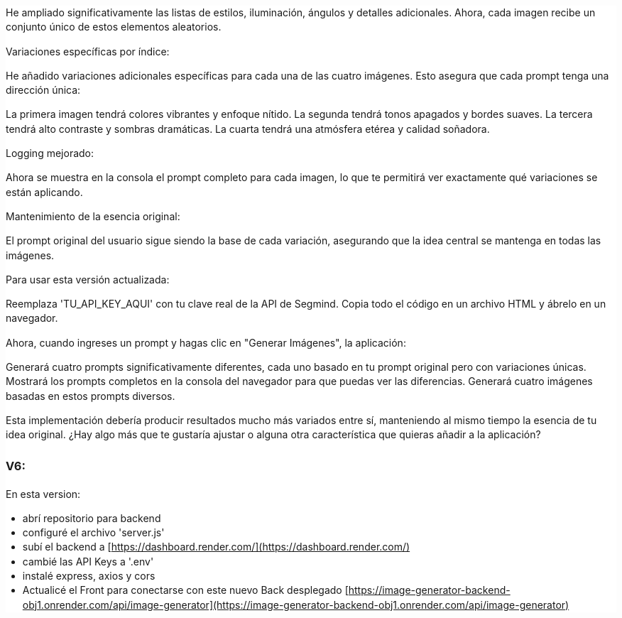 He ampliado significativamente las listas de estilos, iluminación, ángulos y detalles adicionales.
Ahora, cada imagen recibe un conjunto único de estos elementos aleatorios.


Variaciones específicas por índice:

He añadido variaciones adicionales específicas para cada una de las cuatro imágenes. Esto asegura que cada prompt tenga una dirección única:

La primera imagen tendrá colores vibrantes y enfoque nítido.
La segunda tendrá tonos apagados y bordes suaves.
La tercera tendrá alto contraste y sombras dramáticas.
La cuarta tendrá una atmósfera etérea y calidad soñadora.




Logging mejorado:

Ahora se muestra en la consola el prompt completo para cada imagen, lo que te permitirá ver exactamente qué variaciones se están aplicando.


Mantenimiento de la esencia original:

El prompt original del usuario sigue siendo la base de cada variación, asegurando que la idea central se mantenga en todas las imágenes.



Para usar esta versión actualizada:

Reemplaza 'TU_API_KEY_AQUI' con tu clave real de la API de Segmind.
Copia todo el código en un archivo HTML y ábrelo en un navegador.

Ahora, cuando ingreses un prompt y hagas clic en "Generar Imágenes", la aplicación:

Generará cuatro prompts significativamente diferentes, cada uno basado en tu prompt original pero con variaciones únicas.
Mostrará los prompts completos en la consola del navegador para que puedas ver las diferencias.
Generará cuatro imágenes basadas en estos prompts diversos.

Esta implementación debería producir resultados mucho más variados entre sí, manteniendo al mismo tiempo la esencia de tu idea original. ¿Hay algo más que te gustaría ajustar o alguna otra característica que quieras añadir a la aplicación?

### V6:

En esta version:
- abrí repositorio para backend
- configuré el archivo 'server.js'
- subí el backend a [https://dashboard.render.com/](https://dashboard.render.com/)
- cambié las API Keys a '.env'
- instalé express, axios y cors
- Actualicé el Front para conectarse con este nuevo Back desplegado [https://image-generator-backend-obj1.onrender.com/api/image-generator](https://image-generator-backend-obj1.onrender.com/api/image-generator)